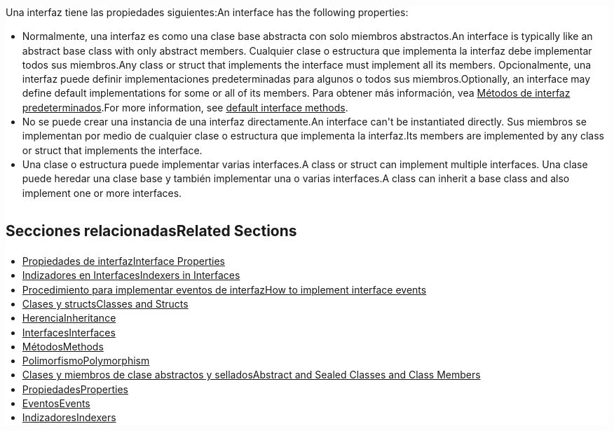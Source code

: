 <span data-ttu-id="ea046-149">Una interfaz tiene las propiedades siguientes:</span><span class="sxs-lookup"><span data-stu-id="ea046-149">An interface has the following properties:</span></span>

- <span data-ttu-id="ea046-150">Normalmente, una interfaz es como una clase base abstracta con solo miembros abstractos.</span><span class="sxs-lookup"><span data-stu-id="ea046-150">An interface is typically like an abstract base class with only abstract members.</span></span> <span data-ttu-id="ea046-151">Cualquier clase o estructura que implementa la interfaz debe implementar todos sus miembros.</span><span class="sxs-lookup"><span data-stu-id="ea046-151">Any class or struct that implements the interface must implement all its members.</span></span> <span data-ttu-id="ea046-152">Opcionalmente, una interfaz puede definir implementaciones predeterminadas para algunos o todos sus miembros.</span><span class="sxs-lookup"><span data-stu-id="ea046-152">Optionally, an interface may define default implementations for some or all of its members.</span></span> <span data-ttu-id="ea046-153">Para obtener más información, vea [Métodos de interfaz predeterminados](../../whats-new/tutorials/default-interface-methods-versions.md).</span><span class="sxs-lookup"><span data-stu-id="ea046-153">For more information, see [default interface methods](../../whats-new/tutorials/default-interface-methods-versions.md).</span></span>
- <span data-ttu-id="ea046-154">No se puede crear una instancia de una interfaz directamente.</span><span class="sxs-lookup"><span data-stu-id="ea046-154">An interface can't be instantiated directly.</span></span> <span data-ttu-id="ea046-155">Sus miembros se implementan por medio de cualquier clase o estructura que implementa la interfaz.</span><span class="sxs-lookup"><span data-stu-id="ea046-155">Its members are implemented by any class or struct that implements the interface.</span></span>
- <span data-ttu-id="ea046-156">Una clase o estructura puede implementar varias interfaces.</span><span class="sxs-lookup"><span data-stu-id="ea046-156">A class or struct can implement multiple interfaces.</span></span> <span data-ttu-id="ea046-157">Una clase puede heredar una clase base y también implementar una o varias interfaces.</span><span class="sxs-lookup"><span data-stu-id="ea046-157">A class can inherit a base class and also implement one or more interfaces.</span></span>

## <a name="related-sections"></a><a name="BKMK_RelatedSections"></a> <span data-ttu-id="ea046-158">Secciones relacionadas</span><span class="sxs-lookup"><span data-stu-id="ea046-158">Related Sections</span></span>

- [<span data-ttu-id="ea046-159">Propiedades de interfaz</span><span class="sxs-lookup"><span data-stu-id="ea046-159">Interface Properties</span></span>](../classes-and-structs/interface-properties.md)  
- [<span data-ttu-id="ea046-160">Indizadores en Interfaces</span><span class="sxs-lookup"><span data-stu-id="ea046-160">Indexers in Interfaces</span></span>](../indexers/indexers-in-interfaces.md)  
- [<span data-ttu-id="ea046-161">Procedimiento para implementar eventos de interfaz</span><span class="sxs-lookup"><span data-stu-id="ea046-161">How to implement interface events</span></span>](../events/how-to-implement-interface-events.md)
- [<span data-ttu-id="ea046-162">Clases y structs</span><span class="sxs-lookup"><span data-stu-id="ea046-162">Classes and Structs</span></span>](../classes-and-structs/index.md)  
- [<span data-ttu-id="ea046-163">Herencia</span><span class="sxs-lookup"><span data-stu-id="ea046-163">Inheritance</span></span>](../classes-and-structs/inheritance.md)  
- [<span data-ttu-id="ea046-164">Interfaces</span><span class="sxs-lookup"><span data-stu-id="ea046-164">Interfaces</span></span>](../../language-reference/keywords/interface.md)
- [<span data-ttu-id="ea046-165">Métodos</span><span class="sxs-lookup"><span data-stu-id="ea046-165">Methods</span></span>](../classes-and-structs/methods.md)  
- [<span data-ttu-id="ea046-166">Polimorfismo</span><span class="sxs-lookup"><span data-stu-id="ea046-166">Polymorphism</span></span>](../classes-and-structs/polymorphism.md)  
- [<span data-ttu-id="ea046-167">Clases y miembros de clase abstractos y sellados</span><span class="sxs-lookup"><span data-stu-id="ea046-167">Abstract and Sealed Classes and Class Members</span></span>](../classes-and-structs/abstract-and-sealed-classes-and-class-members.md)  
- [<span data-ttu-id="ea046-168">Propiedades</span><span class="sxs-lookup"><span data-stu-id="ea046-168">Properties</span></span>](../classes-and-structs/properties.md)  
- [<span data-ttu-id="ea046-169">Eventos</span><span class="sxs-lookup"><span data-stu-id="ea046-169">Events</span></span>](../events/index.md)  
- [<span data-ttu-id="ea046-170">Indizadores</span><span class="sxs-lookup"><span data-stu-id="ea046-170">Indexers</span></span>](../indexers/index.md)
  